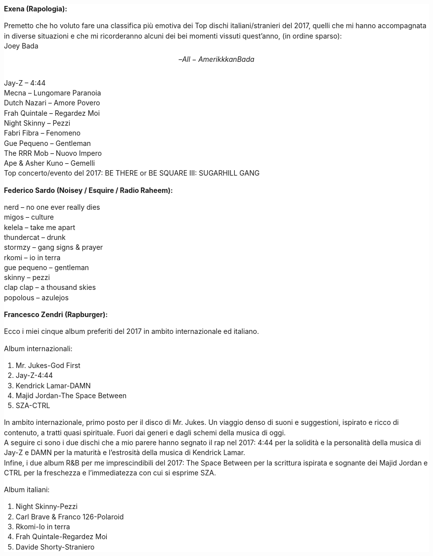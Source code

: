 **Exena (Rapologia):**

Premetto che ho voluto fare una classifica più emotiva dei Top dischi italiani/stranieri del 2017, quelli che mi hanno accompagnata in diverse situazioni e che mi ricorderanno alcuni dei bei momenti vissuti quest’anno, (in ordine sparso):  
Joey Bada$$ – All-Amerikkkan Bada$$  
Jay-Z – 4:44  
Mecna – Lungomare Paranoia  
Dutch Nazari – Amore Povero  
Frah Quintale – Regardez Moi  
Night Skinny – Pezzi  
Fabri Fibra – Fenomeno  
Gue Pequeno – Gentleman  
The RRR Mob – Nuovo Impero  
Ape & Asher Kuno – Gemelli  
Top concerto/evento del 2017: BE THERE or BE SQUARE III: SUGARHILL GANG

**Federico Sardo (Noisey / Esquire / Radio Raheem):**

nerd – no one ever really dies  
migos – culture  
kelela – take me apart  
thundercat – drunk  
stormzy – gang signs & prayer  
rkomi – io in terra  
gue pequeno – gentleman  
skinny – pezzi  
clap clap – a thousand skies  
popolous – azulejos

**Francesco Zendri (Rapburger):**

Ecco i miei cinque album preferiti del 2017 in ambito internazionale ed italiano.

Album internazionali:  
1) Mr. Jukes-God First  
2) Jay-Z-4:44  
3) Kendrick Lamar-DAMN  
4) Majid Jordan-The Space Between  
5) SZA-CTRL

In ambito internazionale, primo posto per il disco di Mr. Jukes. Un viaggio denso di suoni e suggestioni, ispirato e ricco di contenuto, a tratti quasi spirituale. Fuori dai generi e dagli schemi della musica di oggi.  
A seguire ci sono i due dischi che a mio parere hanno segnato il rap nel 2017: 4:44 per la solidità e la personalità della musica di Jay-Z e DAMN per la maturità e l’estrosità della musica di Kendrick Lamar.  
Infine, i due album R&B per me imprescindibili del 2017: The Space Between per la scrittura ispirata e sognante dei Majid Jordan e CTRL per la freschezza e l’immediatezza con cui si esprime SZA.

Album italiani:  
1) Night Skinny-Pezzi  
2) Carl Brave & Franco 126-Polaroid  
3) Rkomi-Io in terra  
4) Frah Quintale-Regardez Moi  
5) Davide Shorty-Straniero
